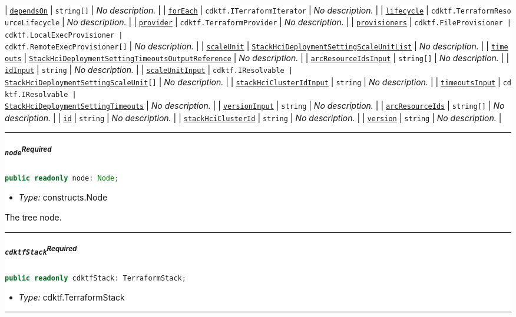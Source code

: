 | <code><a href="#@cdktf/provider-azurerm.stackHciDeploymentSetting.StackHciDeploymentSetting.property.dependsOn">dependsOn</a></code> | <code>string[]</code> | *No description.* |
| <code><a href="#@cdktf/provider-azurerm.stackHciDeploymentSetting.StackHciDeploymentSetting.property.forEach">forEach</a></code> | <code>cdktf.ITerraformIterator</code> | *No description.* |
| <code><a href="#@cdktf/provider-azurerm.stackHciDeploymentSetting.StackHciDeploymentSetting.property.lifecycle">lifecycle</a></code> | <code>cdktf.TerraformResourceLifecycle</code> | *No description.* |
| <code><a href="#@cdktf/provider-azurerm.stackHciDeploymentSetting.StackHciDeploymentSetting.property.provider">provider</a></code> | <code>cdktf.TerraformProvider</code> | *No description.* |
| <code><a href="#@cdktf/provider-azurerm.stackHciDeploymentSetting.StackHciDeploymentSetting.property.provisioners">provisioners</a></code> | <code>cdktf.FileProvisioner \| cdktf.LocalExecProvisioner \| cdktf.RemoteExecProvisioner[]</code> | *No description.* |
| <code><a href="#@cdktf/provider-azurerm.stackHciDeploymentSetting.StackHciDeploymentSetting.property.scaleUnit">scaleUnit</a></code> | <code><a href="#@cdktf/provider-azurerm.stackHciDeploymentSetting.StackHciDeploymentSettingScaleUnitList">StackHciDeploymentSettingScaleUnitList</a></code> | *No description.* |
| <code><a href="#@cdktf/provider-azurerm.stackHciDeploymentSetting.StackHciDeploymentSetting.property.timeouts">timeouts</a></code> | <code><a href="#@cdktf/provider-azurerm.stackHciDeploymentSetting.StackHciDeploymentSettingTimeoutsOutputReference">StackHciDeploymentSettingTimeoutsOutputReference</a></code> | *No description.* |
| <code><a href="#@cdktf/provider-azurerm.stackHciDeploymentSetting.StackHciDeploymentSetting.property.arcResourceIdsInput">arcResourceIdsInput</a></code> | <code>string[]</code> | *No description.* |
| <code><a href="#@cdktf/provider-azurerm.stackHciDeploymentSetting.StackHciDeploymentSetting.property.idInput">idInput</a></code> | <code>string</code> | *No description.* |
| <code><a href="#@cdktf/provider-azurerm.stackHciDeploymentSetting.StackHciDeploymentSetting.property.scaleUnitInput">scaleUnitInput</a></code> | <code>cdktf.IResolvable \| <a href="#@cdktf/provider-azurerm.stackHciDeploymentSetting.StackHciDeploymentSettingScaleUnit">StackHciDeploymentSettingScaleUnit</a>[]</code> | *No description.* |
| <code><a href="#@cdktf/provider-azurerm.stackHciDeploymentSetting.StackHciDeploymentSetting.property.stackHciClusterIdInput">stackHciClusterIdInput</a></code> | <code>string</code> | *No description.* |
| <code><a href="#@cdktf/provider-azurerm.stackHciDeploymentSetting.StackHciDeploymentSetting.property.timeoutsInput">timeoutsInput</a></code> | <code>cdktf.IResolvable \| <a href="#@cdktf/provider-azurerm.stackHciDeploymentSetting.StackHciDeploymentSettingTimeouts">StackHciDeploymentSettingTimeouts</a></code> | *No description.* |
| <code><a href="#@cdktf/provider-azurerm.stackHciDeploymentSetting.StackHciDeploymentSetting.property.versionInput">versionInput</a></code> | <code>string</code> | *No description.* |
| <code><a href="#@cdktf/provider-azurerm.stackHciDeploymentSetting.StackHciDeploymentSetting.property.arcResourceIds">arcResourceIds</a></code> | <code>string[]</code> | *No description.* |
| <code><a href="#@cdktf/provider-azurerm.stackHciDeploymentSetting.StackHciDeploymentSetting.property.id">id</a></code> | <code>string</code> | *No description.* |
| <code><a href="#@cdktf/provider-azurerm.stackHciDeploymentSetting.StackHciDeploymentSetting.property.stackHciClusterId">stackHciClusterId</a></code> | <code>string</code> | *No description.* |
| <code><a href="#@cdktf/provider-azurerm.stackHciDeploymentSetting.StackHciDeploymentSetting.property.version">version</a></code> | <code>string</code> | *No description.* |

---

##### `node`<sup>Required</sup> <a name="node" id="@cdktf/provider-azurerm.stackHciDeploymentSetting.StackHciDeploymentSetting.property.node"></a>

```typescript
public readonly node: Node;
```

- *Type:* constructs.Node

The tree node.

---

##### `cdktfStack`<sup>Required</sup> <a name="cdktfStack" id="@cdktf/provider-azurerm.stackHciDeploymentSetting.StackHciDeploymentSetting.property.cdktfStack"></a>

```typescript
public readonly cdktfStack: TerraformStack;
```

- *Type:* cdktf.TerraformStack

---